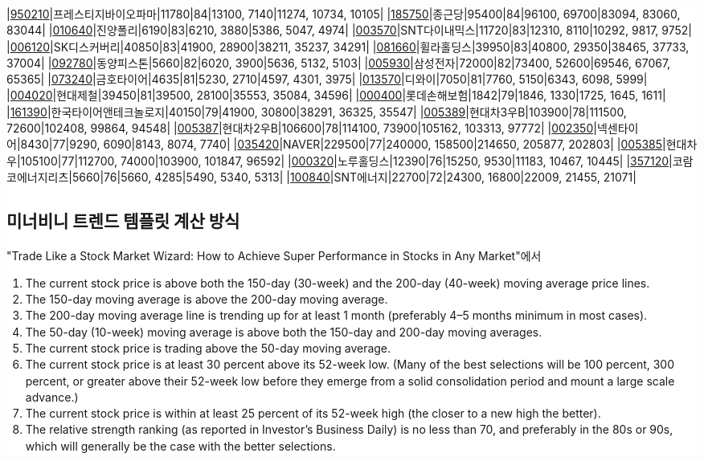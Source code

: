 |[950210](https://finance.daum.net/quotes/A950210)|프레스티지바이오파마|11780|84|13100, 7140|11274, 10734, 10105|
|[185750](https://finance.daum.net/quotes/A185750)|종근당|95400|84|96100, 69700|83094, 83060, 83044|
|[010640](https://finance.daum.net/quotes/A010640)|진양폴리|6190|83|6210, 3880|5386, 5047, 4974|
|[003570](https://finance.daum.net/quotes/A003570)|SNT다이내믹스|11720|83|12310, 8110|10292, 9817, 9752|
|[006120](https://finance.daum.net/quotes/A006120)|SK디스커버리|40850|83|41900, 28900|38211, 35237, 34291|
|[081660](https://finance.daum.net/quotes/A081660)|휠라홀딩스|39950|83|40800, 29350|38465, 37733, 37004|
|[092780](https://finance.daum.net/quotes/A092780)|동양피스톤|5660|82|6020, 3900|5636, 5132, 5103|
|[005930](https://finance.daum.net/quotes/A005930)|삼성전자|72000|82|73400, 52600|69546, 67067, 65365|
|[073240](https://finance.daum.net/quotes/A073240)|금호타이어|4635|81|5230, 2710|4597, 4301, 3975|
|[013570](https://finance.daum.net/quotes/A013570)|디와이|7050|81|7760, 5150|6343, 6098, 5999|
|[004020](https://finance.daum.net/quotes/A004020)|현대제철|39450|81|39500, 28100|35553, 35084, 34596|
|[000400](https://finance.daum.net/quotes/A000400)|롯데손해보험|1842|79|1846, 1330|1725, 1645, 1611|
|[161390](https://finance.daum.net/quotes/A161390)|한국타이어앤테크놀로지|40150|79|41900, 30800|38291, 36325, 35547|
|[005389](https://finance.daum.net/quotes/A005389)|현대차3우B|103900|78|111500, 72600|102408, 99864, 94548|
|[005387](https://finance.daum.net/quotes/A005387)|현대차2우B|106600|78|114100, 73900|105162, 103313, 97772|
|[002350](https://finance.daum.net/quotes/A002350)|넥센타이어|8430|77|9290, 6090|8143, 8074, 7740|
|[035420](https://finance.daum.net/quotes/A035420)|NAVER|229500|77|240000, 158500|214650, 205877, 202803|
|[005385](https://finance.daum.net/quotes/A005385)|현대차우|105100|77|112700, 74000|103900, 101847, 96592|
|[000320](https://finance.daum.net/quotes/A000320)|노루홀딩스|12390|76|15250, 9530|11183, 10467, 10445|
|[357120](https://finance.daum.net/quotes/A357120)|코람코에너지리츠|5660|76|5660, 4285|5490, 5340, 5313|
|[100840](https://finance.daum.net/quotes/A100840)|SNT에너지|22700|72|24300, 16800|22009, 21455, 21071|

## 미너비니 트렌드 템플릿 계산 방식

"Trade Like a Stock Market Wizard: How to Achieve Super Performance in Stocks in Any Market"에서

 1. The current stock price is above both the 150-day (30-week) and the 200-day (40-week) moving average price lines.
 1. The 150-day moving average is above the 200-day moving average.
 1. The 200-day moving average line is trending up for at least 1 month (preferably 4–5 months minimum in most cases).
 1. The 50-day (10-week) moving average is above both the 150-day and 200-day moving averages.
 1. The current stock price is trading above the 50-day moving average.
 1. The current stock price is at least 30 percent above its 52-week low. (Many of the best selections will be 100 percent, 300 percent, or greater above their 52-week low before they emerge from a solid consolidation period and mount a large scale advance.)
 1. The current stock price is within at least 25 percent of its 52-week high (the closer to a new high the better).
 1. The relative strength ranking (as reported in Investor’s Business Daily) is no less than 70, and preferably in the 80s or 90s, which will generally be the case with the better selections.
